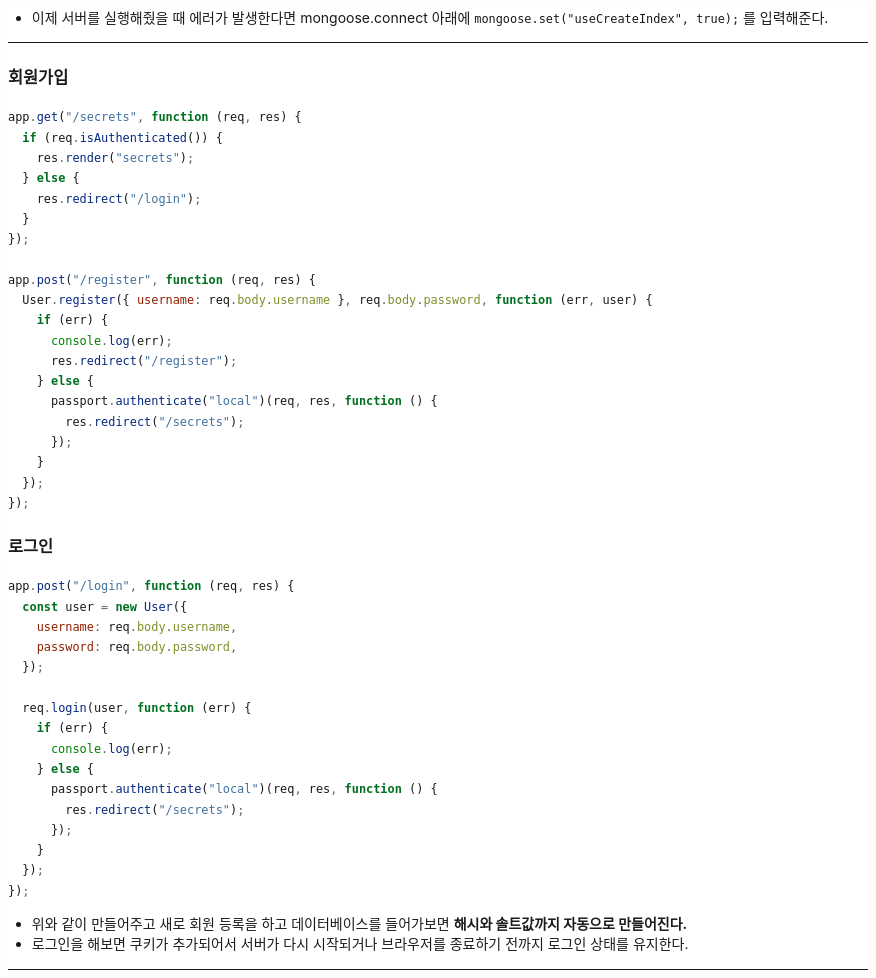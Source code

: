 - 이제 서버를 실행해줬을 때 에러가 발생한다면 mongoose.connect 아래에 `mongoose.set("useCreateIndex", true);` 를 입력해준다.

---

### 회원가입

```jsx
app.get("/secrets", function (req, res) {
  if (req.isAuthenticated()) {
    res.render("secrets");
  } else {
    res.redirect("/login");
  }
});

app.post("/register", function (req, res) {
  User.register({ username: req.body.username }, req.body.password, function (err, user) {
    if (err) {
      console.log(err);
      res.redirect("/register");
    } else {
      passport.authenticate("local")(req, res, function () {
        res.redirect("/secrets");
      });
    }
  });
});
```

### 로그인

```jsx
app.post("/login", function (req, res) {
  const user = new User({
    username: req.body.username,
    password: req.body.password,
  });

  req.login(user, function (err) {
    if (err) {
      console.log(err);
    } else {
      passport.authenticate("local")(req, res, function () {
        res.redirect("/secrets");
      });
    }
  });
});
```

- 위와 같이 만들어주고 새로 회원 등록을 하고 데이터베이스를 들어가보면 **해시와 솔트값까지 자동으로 만들어진다.**
- 로그인을 해보면 쿠키가 추가되어서 서버가 다시 시작되거나 브라우저를 종료하기 전까지 로그인 상태를 유지한다.

---